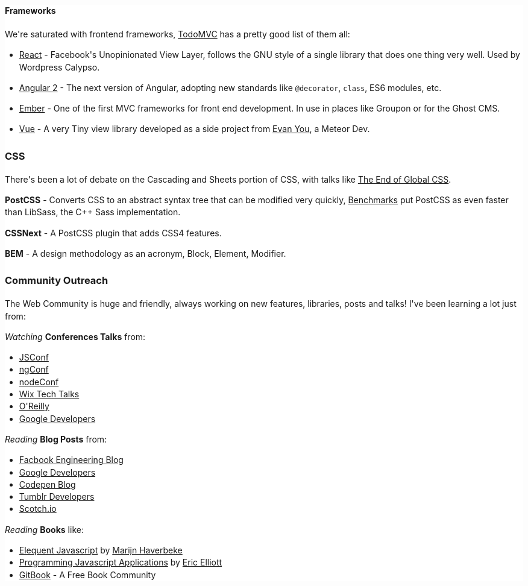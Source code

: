 #### Frameworks

We're saturated with frontend frameworks, [TodoMVC](http://todomvc.com) has a pretty good list of them all:

 * [React](https://facebook.github.io/react/) - Facebook's Unopinionated View Layer, follows the GNU style of a single library that does one thing very well. Used by Wordpress Calypso.

 * [Angular 2](http://angular.io/) - The next version of Angular, adopting new standards like `@decorator`, `class`, ES6 modules, etc.

 * [Ember](http://emberjs.com/) - One of the first MVC frameworks for front end development. In use in places like Groupon or for the Ghost CMS.

 * [Vue](http://vuejs.org/) - A very Tiny view library developed as a side project from [Evan You](https://twitter.com/youyuxi), a Meteor Dev.

### CSS

There's been a lot of debate on the Cascading and Sheets portion of CSS, with talks like [The End of Global CSS](https://medium.com/seek-ui-engineering/the-end-of-global-css-90d2a4a06284#.ua7uwi4s6).

**PostCSS** - Converts CSS to an abstract syntax tree that can be modified very quickly, [Benchmarks](https://github.com/postcss/benchmark) put PostCSS as even faster than LibSass, the C++ Sass implementation.

**CSSNext** - A PostCSS plugin that adds CSS4 features.

**BEM** - A design methodology as an acronym, Block, Element, Modifier.

### Community Outreach

The Web Community is huge and friendly, always working on new features, libraries, posts and talks! I've been learning a lot just from:

*Watching* __Conferences Talks__ from:
  * [JSConf](http://jsconf.com/)
  * [ngConf](http://www.ng-conf.org/)
  * [nodeConf](http://nodeconf.com/)
  * [Wix Tech Talks](https://www.youtube.com/user/WixTechTalks)
  * [
O'Reilly](https://www.youtube.com/user/OreillyMedia)
  * [Google Developers](https://www.youtube.com/user/GoogleDevelopers)

*Reading* **Blog Posts** from:
* [Facbook Engineering Blog](https://code.facebook.com/posts)
* [Google Developers](https://medium.com/google-developers)
* [Codepen Blog](http://blog.codepen.io/)
* [Tumblr Developers](http://developers.tumblr.com/)
* [Scotch.io](https://scotch.io/)

*Reading* **Books** like:
* [Elequent Javascript](http://eloquentjavascript.net/) by [Marijn Haverbeke](https://marijnhaverbeke.nl/)
* [Programming Javascript Applications](http://chimera.labs.oreilly.com/books/1234000000262) by [Eric Elliott](https://ericelliottjs.com/)
* [GitBook](https://www.gitbook.com/explore) - A Free Book Community
